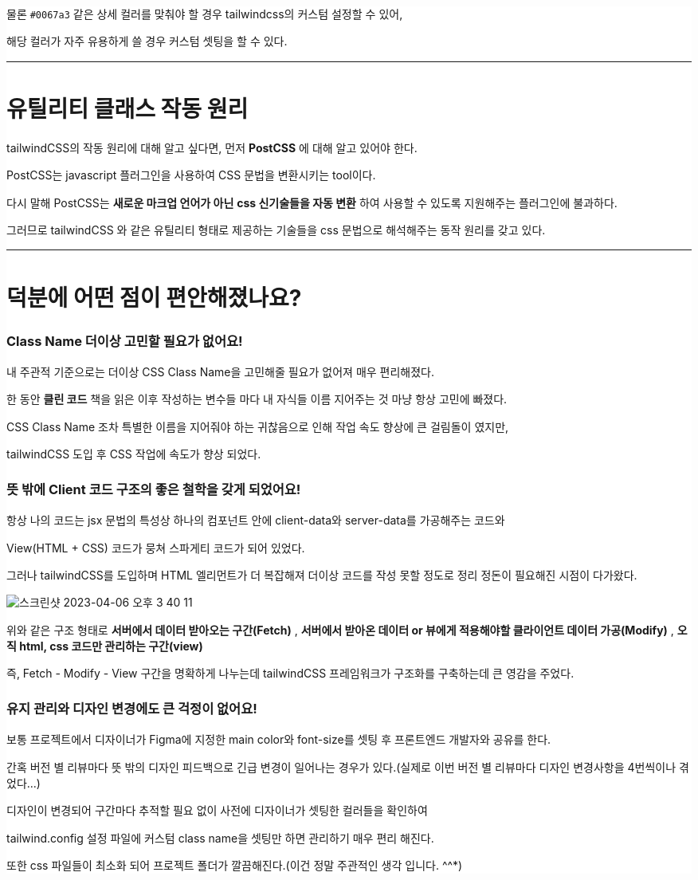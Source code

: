 물론 ```#0067a3``` 같은 상세 컬러를 맞춰야 할 경우 tailwindcss의 커스텀 설정할 수 있어,

해당 컬러가 자주 유용하게 쓸 경우 커스텀 셋팅을 할 수 있다.

---
 
# 유틸리티 클래스 작동 원리

tailwindCSS의 작동 원리에 대해 알고 싶다면, 먼저 __PostCSS__ 에 대해 알고 있어야 한다.

PostCSS는 javascript 플러그인을 사용하여 CSS 문법을 변환시키는 tool이다.

다시 말해 PostCSS는 __새로운 마크업 언어가 아닌__ __css 신기술들을 자동 변환__ 하여 사용할 수 있도록 지원해주는 플러그인에 불과하다.

그러므로 tailwindCSS 와 같은 유틸리티 형태로 제공하는 기술들을 css 문법으로 해석해주는 동작 원리를 갖고 있다.

---

# 덕분에 어떤 점이 편안해졌나요?

### Class Name 더이상 고민할 필요가 없어요!

내 주관적 기준으로는 더이상 CSS Class Name을 고민해줄 필요가 없어져 매우 편리해졌다.

한 동안 __클린 코드__ 책을 읽은 이후 작성하는 변수들 마다 내 자식들 이름 지어주는 것 마냥 항상 고민에 빠졌다.

CSS Class Name 조차 특별한 이름을 지어줘야 하는 귀찮음으로 인해 작업 속도 향상에 큰 걸림돌이 였지만,

tailwindCSS 도입 후 CSS 작업에 속도가 향상 되었다.

### 뜻 밖에 Client 코드 구조의 좋은 철학을 갖게 되었어요!

항상 나의 코드는 jsx 문법의 특성상 하나의 컴포넌트 안에 client-data와 server-data를 가공해주는 코드와 

View(HTML + CSS) 코드가 뭉쳐 스파게티 코드가 되어 있었다.

그러나 tailwindCSS를 도입하며 HTML 엘리먼트가 더 복잡해져 더이상 코드를 작성 못할 정도로 정리 정돈이 필요해진 시점이 다가왔다.

<img width="1203" alt="스크린샷 2023-04-06 오후 3 40 11" src="https://user-images.githubusercontent.com/78064720/230292206-0dc6227b-e801-4384-bf76-48adb3962e9b.png">

위와 같은 구조 형태로 __서버에서 데이터 받아오는 구간(Fetch)__ , __서버에서 받아온 데이터 or 뷰에게 적용해야할 클라이언트 데이터 가공(Modify)__ , __오직 html, css 코드만 관리하는 구간(view)__

즉, Fetch - Modify - View 구간을 명확하게 나누는데 tailwindCSS 프레임워크가 구조화를 구축하는데 큰 영감을 주었다.

### 유지 관리와 디자인 변경에도 큰 걱정이 없어요!

보통 프로젝트에서 디자이너가 Figma에 지정한 main color와 font-size를 셋팅 후 프론트엔드 개발자와 공유를 한다.

간혹 버전 별 리뷰마다 뜻 밖의 디자인 피드백으로 긴급 변경이 일어나는 경우가 있다.(실제로 이번 버전 별 리뷰마다 디자인 변경사항을 4번씩이나 겪었다...)

디자인이 변경되어 구간마다 추적할 필요 없이 사전에 디자이너가 셋팅한 컬러들을 확인하여 

tailwind.config 설정 파일에 커스텀 class name을 셋팅만 하면 관리하기 매우 편리 해진다.

또한 css 파일들이 최소화 되어 프로젝트 폴더가 깔끔해진다.(이건 정말 주관적인 생각 입니다. ^^*)
